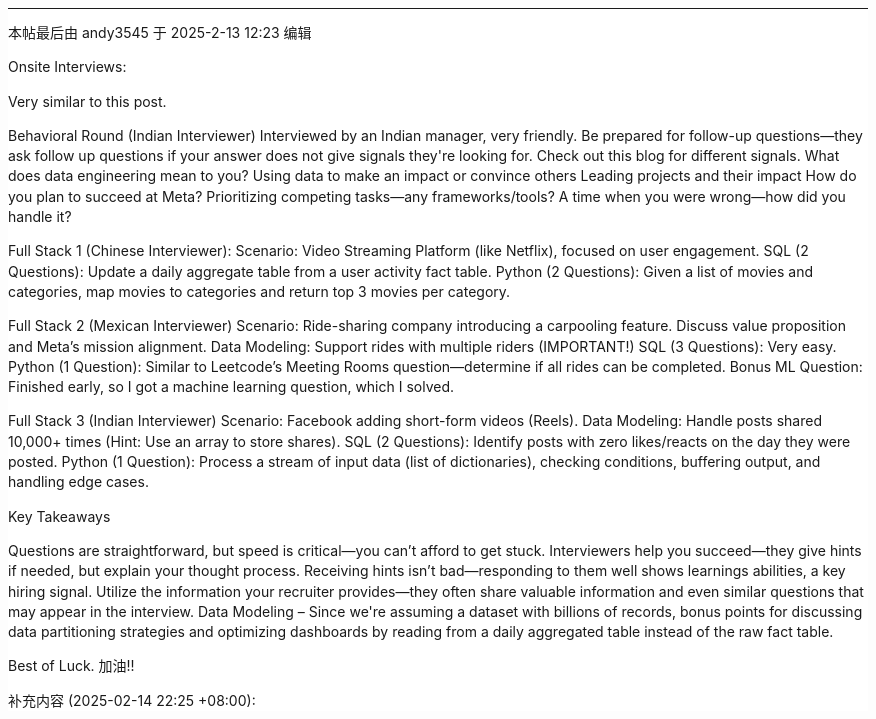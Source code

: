 
---

本帖最后由 andy3545 于 2025-2-13 12:23 编辑

Onsite Interviews:

Very similar to this post.

Behavioral Round (Indian Interviewer)
Interviewed by an Indian manager, very friendly.
Be prepared for follow-up questions—they ask follow up questions if your answer does not give signals they're looking for. Check out this blog for different signals.
What does data engineering mean to you?
Using data to make an impact or convince others
Leading projects and their impact
How do you plan to succeed at Meta?
Prioritizing competing tasks—any frameworks/tools?
A time when you were wrong—how did you handle it?

Full Stack 1 (Chinese Interviewer):
Scenario: Video Streaming Platform (like Netflix), focused on user engagement.
SQL (2 Questions): Update a daily aggregate table from a user activity fact table.
Python (2 Questions): Given a list of movies and categories, map movies to categories and return top 3 movies per category.

Full Stack 2 (Mexican Interviewer)
Scenario: Ride-sharing company introducing a carpooling feature.
Discuss value proposition and Meta’s mission alignment.
Data Modeling: Support rides with multiple riders (IMPORTANT!)
SQL (3 Questions): Very easy.
Python (1 Question): Similar to Leetcode’s Meeting Rooms question—determine if all rides can be completed.
Bonus ML Question: Finished early, so I got a machine learning question, which I solved.

Full Stack 3 (Indian Interviewer)
Scenario: Facebook adding short-form videos (Reels).
Data Modeling: Handle posts shared 10,000+ times (Hint: Use an array to store shares).
SQL (2 Questions): Identify posts with zero likes/reacts on the day they were posted.
Python (1 Question): Process a stream of input data (list of dictionaries), checking conditions, buffering output, and handling edge cases.

Key Takeaways

Questions are straightforward, but speed is critical—you can’t afford to get stuck.
Interviewers help you succeed—they give hints if needed, but explain your thought process.
Receiving hints isn’t bad—responding to them well shows learnings abilities, a key hiring signal.
Utilize the information your recruiter provides—they often share valuable information and even similar questions that may appear in the interview.
Data Modeling – Since we're assuming a dataset with billions of records, bonus points for discussing data partitioning strategies and optimizing dashboards by reading from a daily aggregated table instead of the raw fact table.

Best of Luck. 加油!!

补充内容 (2025-02-14 22:25 +08:00):
